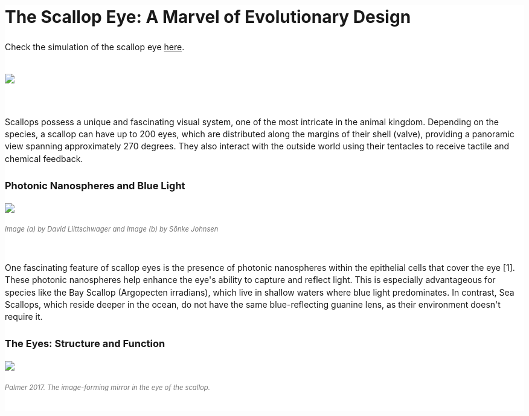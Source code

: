# The Scallop Eye: A Marvel of Evolutionary Design
Check the simulation of the scallop eye [here](https://davidk.tech/scallops).
</br>
</br>

<img src="https://raw.githubusercontent.com/KhachDavid/static/refs/heads/main/scallops/sclp.gif" style="width: 100%; max-width: 600px; height: auto; 
            @media (min-width: 768px) { width: 80%; max-width: 800px; } 
            @media (min-width: 1200px) { width: 60%; max-width: 1000px; }" />
<p style="
    font-size: 0.8em;
    font-style: italic;
    color: #777;
">
</p>
</br>

Scallops possess a unique and fascinating visual system, one of the most intricate in the animal kingdom. Depending on the species, a scallop can have up to 200 eyes, which are distributed along the margins of their shell (valve), providing a panoramic view spanning approximately 270 degrees. They also interact with the outside world using their tentacles to receive tactile and chemical feedback.

### Photonic Nanospheres and Blue Light

<img src="https://raw.githubusercontent.com/KhachDavid/static/refs/heads/main/scallops/bay_vs_sea_scallop.png" style="width: 100%; max-width: 600px; height: auto; 
            @media (min-width: 768px) { width: 80%; max-width: 800px; } 
            @media (min-width: 1200px) { width: 60%; max-width: 1000px; }" />
<p style="
    font-size: 0.8em;
    font-style: italic;
    color: #777;
">
Image (a) by David Liittschwager and Image (b) by Sönke Johnsen
</p>
</br>

One fascinating feature of scallop eyes is the presence of photonic nanospheres within the epithelial cells that cover the eye [1]. These photonic nanospheres help enhance the eye's ability to capture and reflect light. This is especially advantageous for species like the Bay Scallop (Argopecten irradians), which live in shallow waters where blue light predominates. In contrast, Sea Scallops, which reside deeper in the ocean, do not have the same blue-reflecting guanine lens, as their environment doesn't require it.

### The Eyes: Structure and Function

<img src="https://raw.githubusercontent.com/KhachDavid/static/refs/heads/main/scallops/eye_diagram.png" style="width: 100%; max-width: 600px; height: auto; 
            @media (min-width: 768px) { width: 80%; max-width: 800px; } 
            @media (min-width: 1200px) { width: 60%; max-width: 1000px; }" />
<p style="
    font-size: 0.8em;
    font-style: italic;
    color: #777;
">
Palmer 2017. The image-forming mirror in the eye of the scallop.
</p>
</br>
